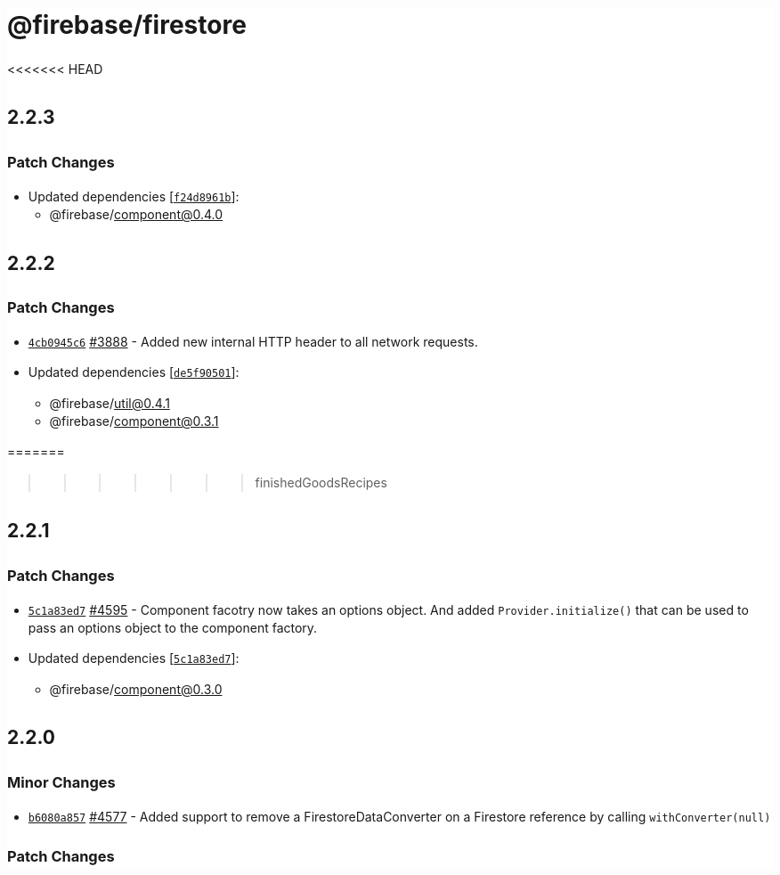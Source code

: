 # @firebase/firestore

<<<<<<< HEAD
## 2.2.3

### Patch Changes

- Updated dependencies [[`f24d8961b`](https://github.com/firebase/firebase-js-sdk/commit/f24d8961b3b87821413297688803fc85113086b3)]:
  - @firebase/component@0.4.0

## 2.2.2

### Patch Changes

- [`4cb0945c6`](https://github.com/firebase/firebase-js-sdk/commit/4cb0945c6e7d9ba729d34f893942f039443346aa) [#3888](https://github.com/firebase/firebase-js-sdk/pull/3888) - Added new internal HTTP header to all network requests.

- Updated dependencies [[`de5f90501`](https://github.com/firebase/firebase-js-sdk/commit/de5f9050137acc9ed1490082e5aa429b5de3cb2a)]:
  - @firebase/util@0.4.1
  - @firebase/component@0.3.1

=======
>>>>>>> finishedGoodsRecipes
## 2.2.1

### Patch Changes

- [`5c1a83ed7`](https://github.com/firebase/firebase-js-sdk/commit/5c1a83ed70bae979322bd8751c0885d683ce4bf3) [#4595](https://github.com/firebase/firebase-js-sdk/pull/4595) - Component facotry now takes an options object. And added `Provider.initialize()` that can be used to pass an options object to the component factory.

- Updated dependencies [[`5c1a83ed7`](https://github.com/firebase/firebase-js-sdk/commit/5c1a83ed70bae979322bd8751c0885d683ce4bf3)]:
  - @firebase/component@0.3.0

## 2.2.0

### Minor Changes

- [`b6080a857`](https://github.com/firebase/firebase-js-sdk/commit/b6080a857b1b56e10db041e6357acd69154e31fb) [#4577](https://github.com/firebase/firebase-js-sdk/pull/4577) - Added support to remove a FirestoreDataConverter on a Firestore reference by calling `withConverter(null)`

### Patch Changes
